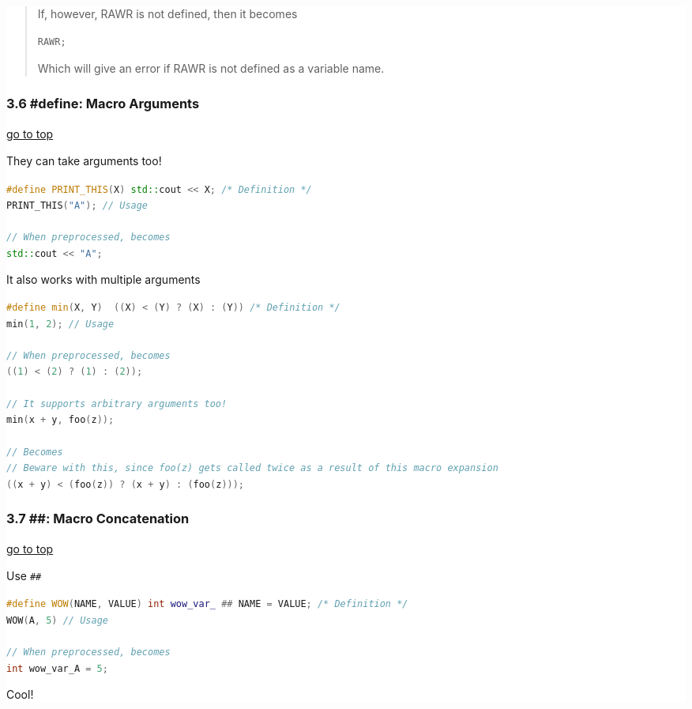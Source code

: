 >  If, however, RAWR is not defined, then it becomes
>
> ```c++
> RAWR;
> ```
>
> Which will give an error if RAWR is not defined as a variable name.



### 3.6 #define: Macro Arguments <a name="3.6"></a>
[go to top](#top)


They can take arguments too!

```c++
#define PRINT_THIS(X) std::cout << X; /* Definition */
PRINT_THIS("A"); // Usage

// When preprocessed, becomes
std::cout << "A";
```

It also works with multiple arguments

```c++
#define min(X, Y)  ((X) < (Y) ? (X) : (Y)) /* Definition */
min(1, 2); // Usage

// When preprocessed, becomes
((1) < (2) ? (1) : (2));

// It supports arbitrary arguments too!
min(x + y, foo(z));

// Becomes
// Beware with this, since foo(z) gets called twice as a result of this macro expansion
((x + y) < (foo(z)) ? (x + y) : (foo(z)));
```



### 3.7 ##: Macro Concatenation <a name="3.7"></a>
[go to top](#top)


Use `##`

```c++
#define WOW(NAME, VALUE) int wow_var_ ## NAME = VALUE; /* Definition */
WOW(A, 5) // Usage
    
// When preprocessed, becomes
int wow_var_A = 5;
```

Cool!
